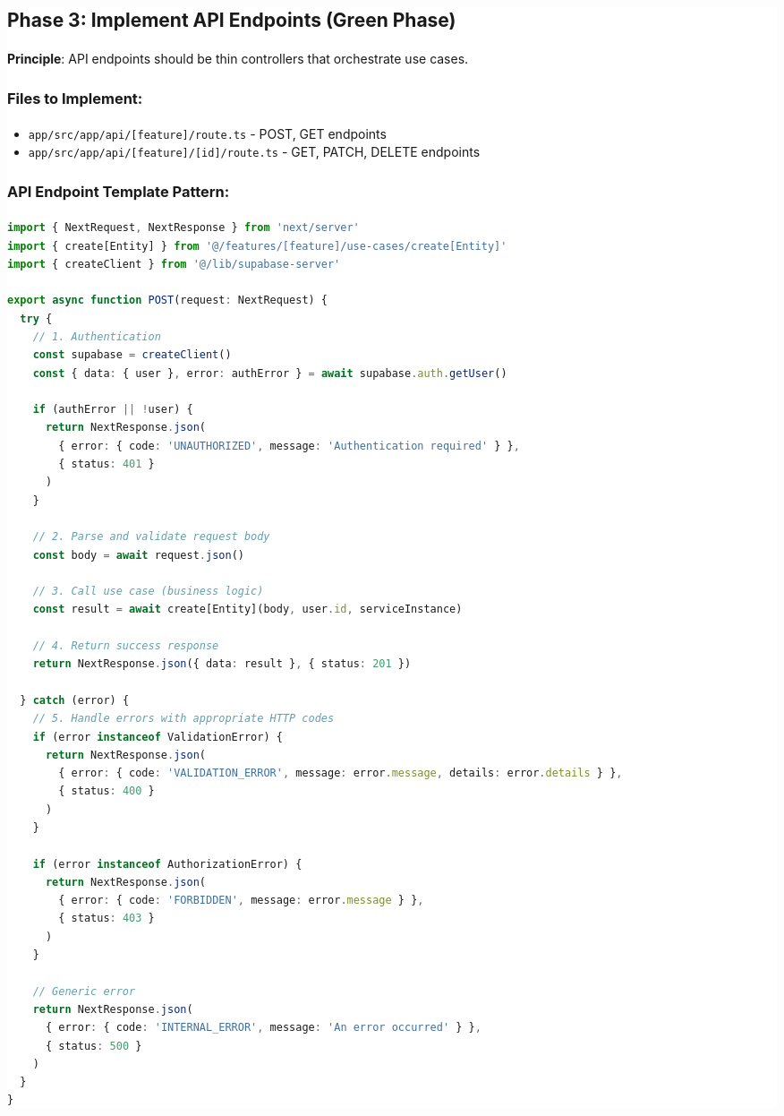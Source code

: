 
## Phase 3: Implement API Endpoints (Green Phase)

**Principle**: API endpoints should be thin controllers that orchestrate use cases.

### Files to Implement:
- `app/src/app/api/[feature]/route.ts` - POST, GET endpoints
- `app/src/app/api/[feature]/[id]/route.ts` - GET, PATCH, DELETE endpoints

### API Endpoint Template Pattern:

```typescript
import { NextRequest, NextResponse } from 'next/server'
import { create[Entity] } from '@/features/[feature]/use-cases/create[Entity]'
import { createClient } from '@/lib/supabase-server'

export async function POST(request: NextRequest) {
  try {
    // 1. Authentication
    const supabase = createClient()
    const { data: { user }, error: authError } = await supabase.auth.getUser()

    if (authError || !user) {
      return NextResponse.json(
        { error: { code: 'UNAUTHORIZED', message: 'Authentication required' } },
        { status: 401 }
      )
    }

    // 2. Parse and validate request body
    const body = await request.json()

    // 3. Call use case (business logic)
    const result = await create[Entity](body, user.id, serviceInstance)

    // 4. Return success response
    return NextResponse.json({ data: result }, { status: 201 })

  } catch (error) {
    // 5. Handle errors with appropriate HTTP codes
    if (error instanceof ValidationError) {
      return NextResponse.json(
        { error: { code: 'VALIDATION_ERROR', message: error.message, details: error.details } },
        { status: 400 }
      )
    }

    if (error instanceof AuthorizationError) {
      return NextResponse.json(
        { error: { code: 'FORBIDDEN', message: error.message } },
        { status: 403 }
      )
    }

    // Generic error
    return NextResponse.json(
      { error: { code: 'INTERNAL_ERROR', message: 'An error occurred' } },
      { status: 500 }
    )
  }
}
```
